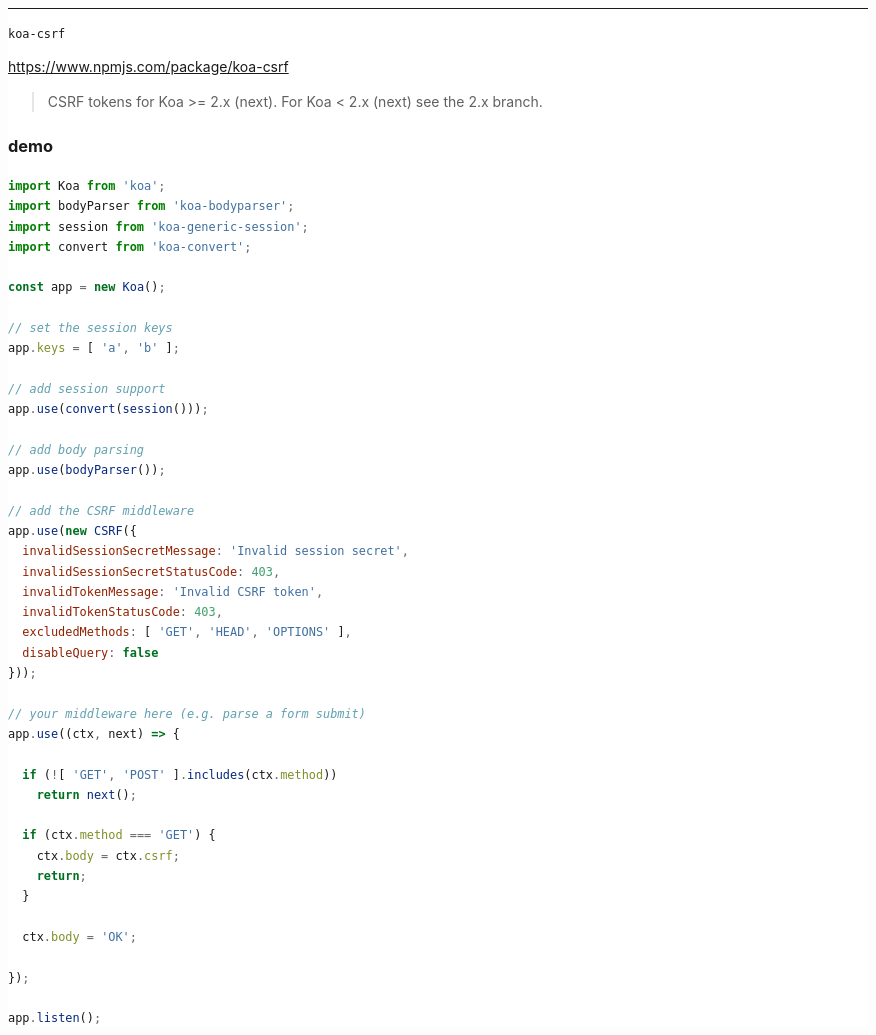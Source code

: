 ***


`koa-csrf`

https://www.npmjs.com/package/koa-csrf

> CSRF tokens for Koa >= 2.x (next). For Koa < 2.x (next) see the 2.x branch.

### demo

```js
import Koa from 'koa';
import bodyParser from 'koa-bodyparser';
import session from 'koa-generic-session';
import convert from 'koa-convert';

const app = new Koa();

// set the session keys
app.keys = [ 'a', 'b' ];

// add session support
app.use(convert(session()));

// add body parsing
app.use(bodyParser());

// add the CSRF middleware
app.use(new CSRF({
  invalidSessionSecretMessage: 'Invalid session secret',
  invalidSessionSecretStatusCode: 403,
  invalidTokenMessage: 'Invalid CSRF token',
  invalidTokenStatusCode: 403,
  excludedMethods: [ 'GET', 'HEAD', 'OPTIONS' ],
  disableQuery: false
}));

// your middleware here (e.g. parse a form submit)
app.use((ctx, next) => {

  if (![ 'GET', 'POST' ].includes(ctx.method))
    return next();

  if (ctx.method === 'GET') {
    ctx.body = ctx.csrf;
    return;
  }

  ctx.body = 'OK';

});

app.listen();

```
